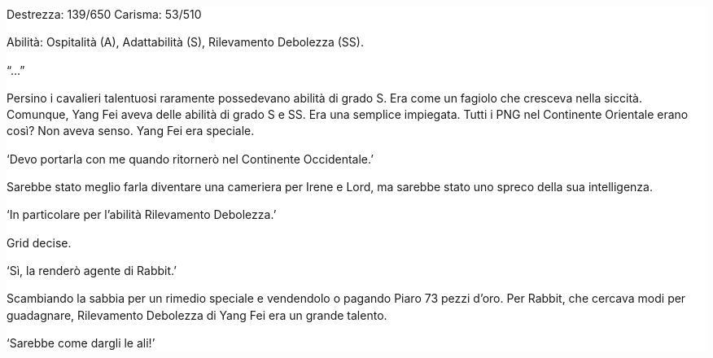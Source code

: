 Destrezza: 139/650 Carisma: 53/510






Abilità: Ospitalità (A), Adattabilità (S), Rilevamento Debolezza (SS).






“…”






Persino i cavalieri talentuosi raramente possedevano abilità di grado S. Era come un fagiolo che cresceva nella siccità. Comunque, Yang Fei aveva delle abilità di grado S e SS. Era una semplice impiegata. Tutti i PNG nel Continente Orientale erano così? Non aveva senso. Yang Fei era speciale.






‘Devo portarla con me quando ritornerò nel Continente Occidentale.’






Sarebbe stato meglio farla diventare una cameriera per Irene e Lord, ma sarebbe stato uno spreco della sua intelligenza.






‘In particolare per l’abilità Rilevamento Debolezza.’






Grid decise.






‘Sì, la renderò agente di Rabbit.’






Scambiando la sabbia per un rimedio speciale e vendendolo o pagando Piaro 73 pezzi d’oro. Per Rabbit, che cercava modi per guadagnare, Rilevamento Debolezza di Yang Fei era un grande talento.






‘Sarebbe come dargli le ali!’




